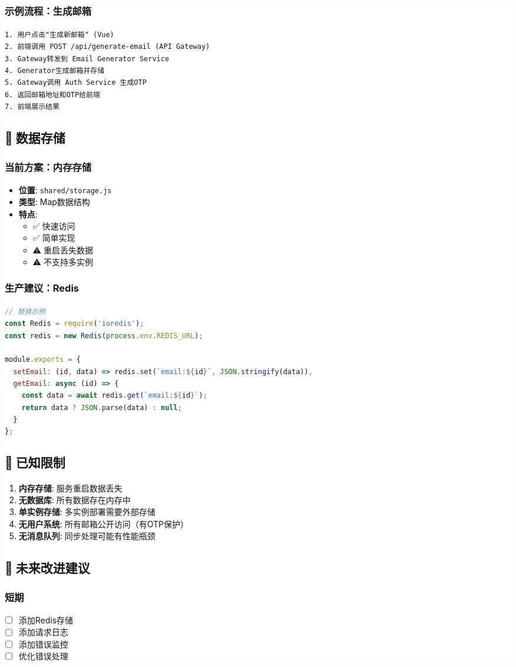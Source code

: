 ### 示例流程：生成邮箱
```
1. 用户点击"生成新邮箱" (Vue)
2. 前端调用 POST /api/generate-email (API Gateway)
3. Gateway转发到 Email Generator Service
4. Generator生成邮箱并存储
5. Gateway调用 Auth Service 生成OTP
6. 返回邮箱地址和OTP给前端
7. 前端展示结果
```

## 💾 数据存储

### 当前方案：内存存储
- **位置**: `shared/storage.js`
- **类型**: Map数据结构
- **特点**: 
  - ✅ 快速访问
  - ✅ 简单实现
  - ⚠️ 重启丢失数据
  - ⚠️ 不支持多实例

### 生产建议：Redis
```javascript
// 替换示例
const Redis = require('ioredis');
const redis = new Redis(process.env.REDIS_URL);

module.exports = {
  setEmail: (id, data) => redis.set(`email:${id}`, JSON.stringify(data)),
  getEmail: async (id) => {
    const data = await redis.get(`email:${id}`);
    return data ? JSON.parse(data) : null;
  }
};
```

## 🐛 已知限制

1. **内存存储**: 服务重启数据丢失
2. **无数据库**: 所有数据存在内存中
3. **单实例存储**: 多实例部署需要外部存储
4. **无用户系统**: 所有邮箱公开访问（有OTP保护）
5. **无消息队列**: 同步处理可能有性能瓶颈

## 🚧 未来改进建议

### 短期
- [ ] 添加Redis存储
- [ ] 添加请求日志
- [ ] 添加错误监控
- [ ] 优化错误处理
